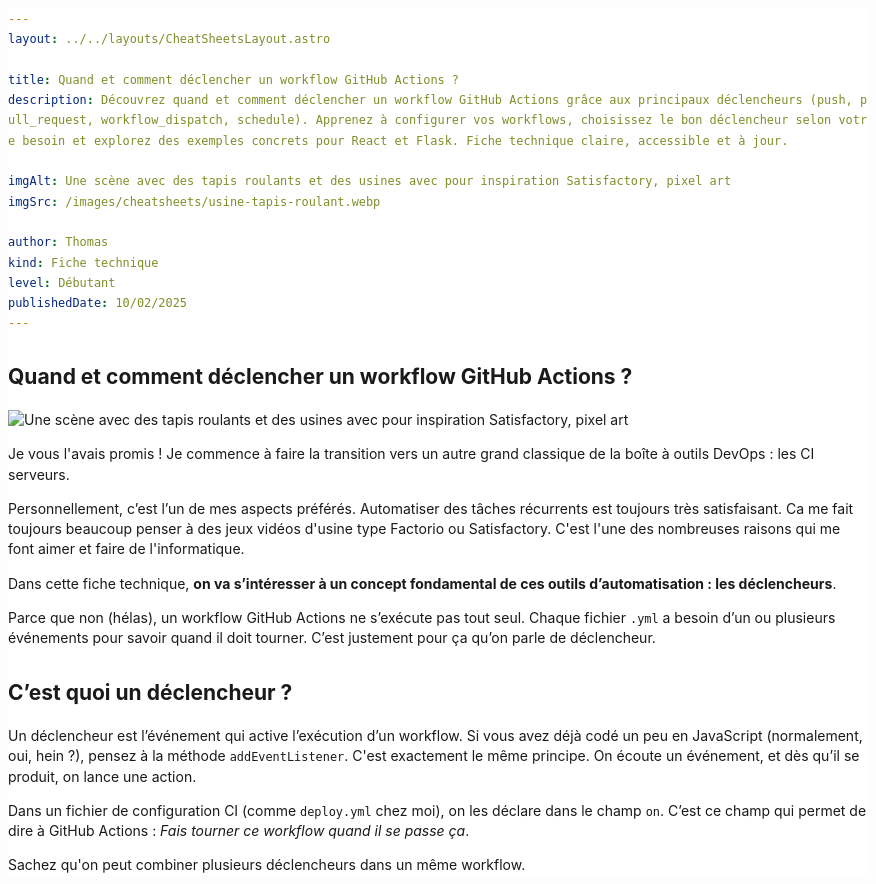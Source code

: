 ```yaml
---
layout: ../../layouts/CheatSheetsLayout.astro

title: Quand et comment déclencher un workflow GitHub Actions ?
description: Découvrez quand et comment déclencher un workflow GitHub Actions grâce aux principaux déclencheurs (push, pull_request, workflow_dispatch, schedule). Apprenez à configurer vos workflows, choisissez le bon déclencheur selon votre besoin et explorez des exemples concrets pour React et Flask. Fiche technique claire, accessible et à jour.

imgAlt: Une scène avec des tapis roulants et des usines avec pour inspiration Satisfactory, pixel art
imgSrc: /images/cheatsheets/usine-tapis-roulant.webp

author: Thomas
kind: Fiche technique
level: Débutant
publishedDate: 10/02/2025
---
```


<article>

# Quand et comment déclencher un workflow GitHub Actions ?

![Une scène avec des tapis roulants et des usines avec pour inspiration Satisfactory, pixel art](/images/cheatsheets/usine-tapis-roulant.webp)

Je vous l'avais promis ! Je commence à faire la transition vers un autre grand classique de la boîte à outils DevOps : les CI serveurs.

Personnellement, c’est l’un de mes aspects préférés. Automatiser des tâches récurrents est toujours très satisfaisant. Ca me fait toujours beaucoup penser à des jeux vidéos d'usine type Factorio ou Satisfactory. C'est l'une des nombreuses raisons qui me font aimer et faire de l'informatique.

Dans cette fiche technique, **on va s’intéresser à un concept fondamental de ces outils d’automatisation : les déclencheurs**.

Parce que non (hélas), un workflow GitHub Actions ne s’exécute pas tout seul. Chaque fichier `.yml` a besoin d’un ou plusieurs événements pour savoir quand il doit tourner. C’est justement pour ça qu’on parle de déclencheur.

## C’est quoi un déclencheur ?

Un déclencheur est l’événement qui active l’exécution d’un workflow. Si vous avez déjà codé un peu en JavaScript (normalement, oui, hein ?), pensez à la méthode `addEventListener`. C'est exactement le même principe. On écoute un événement, et dès qu’il se produit, on lance une action.

Dans un fichier de configuration CI (comme `deploy.yml` chez moi), on les déclare dans le champ `on`. C’est ce champ qui permet de dire à GitHub Actions : _Fais tourner ce workflow quand il se passe ça_.

Sachez qu'on peut combiner plusieurs déclencheurs dans un même workflow.
